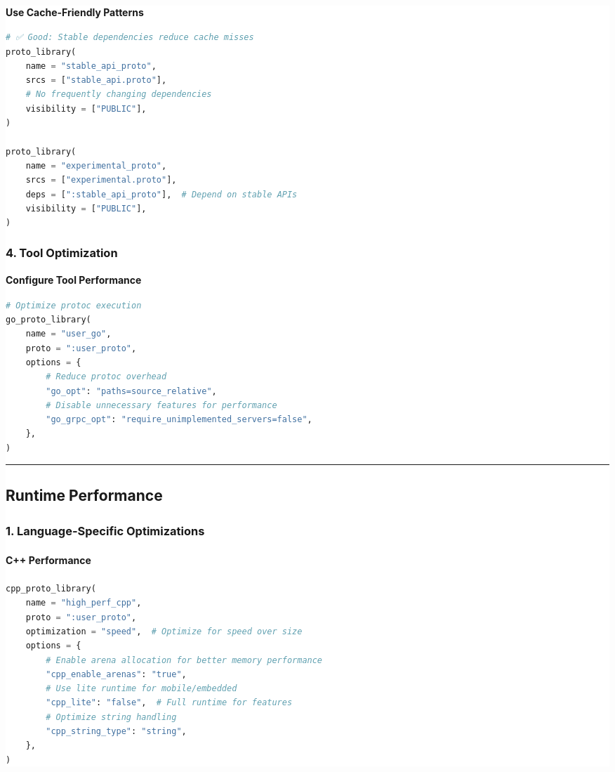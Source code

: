 **Use Cache-Friendly Patterns**

```python
# ✅ Good: Stable dependencies reduce cache misses
proto_library(
    name = "stable_api_proto",
    srcs = ["stable_api.proto"],
    # No frequently changing dependencies
    visibility = ["PUBLIC"],
)

proto_library(
    name = "experimental_proto",
    srcs = ["experimental.proto"],
    deps = [":stable_api_proto"],  # Depend on stable APIs
    visibility = ["PUBLIC"],
)
```

### 4. Tool Optimization

**Configure Tool Performance**

```python
# Optimize protoc execution
go_proto_library(
    name = "user_go",
    proto = ":user_proto",
    options = {
        # Reduce protoc overhead
        "go_opt": "paths=source_relative",
        # Disable unnecessary features for performance
        "go_grpc_opt": "require_unimplemented_servers=false",
    },
)
```

---

## Runtime Performance

### 1. Language-Specific Optimizations

#### C++ Performance

```python
cpp_proto_library(
    name = "high_perf_cpp",
    proto = ":user_proto",
    optimization = "speed",  # Optimize for speed over size
    options = {
        # Enable arena allocation for better memory performance
        "cpp_enable_arenas": "true",
        # Use lite runtime for mobile/embedded
        "cpp_lite": "false",  # Full runtime for features
        # Optimize string handling
        "cpp_string_type": "string",
    },
)
```
